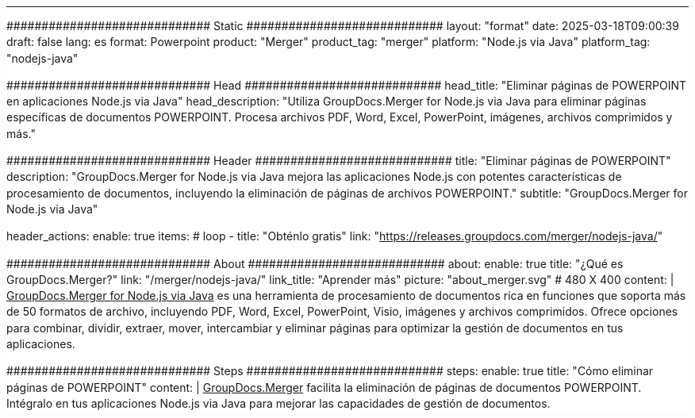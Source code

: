 
---
############################# Static ############################
layout: "format"
date:  2025-03-18T09:00:39
draft: false
lang: es
format: Powerpoint
product: "Merger"
product_tag: "merger"
platform: "Node.js via Java"
platform_tag: "nodejs-java"

############################# Head ############################
head_title: "Eliminar páginas de POWERPOINT en aplicaciones Node.js via Java"
head_description: "Utiliza GroupDocs.Merger for Node.js via Java para eliminar páginas específicas de documentos POWERPOINT. Procesa archivos PDF, Word, Excel, PowerPoint, imágenes, archivos comprimidos y más."

############################# Header ############################
title: "Eliminar páginas de POWERPOINT" 
description: "GroupDocs.Merger for Node.js via Java mejora las aplicaciones Node.js con potentes características de procesamiento de documentos, incluyendo la eliminación de páginas de archivos POWERPOINT."
subtitle: "GroupDocs.Merger for Node.js via Java" 

header_actions:
  enable: true
  items:
    #  loop
    - title: "Obténlo gratis"
      link: "https://releases.groupdocs.com/merger/nodejs-java/"
      
############################# About ############################
about:
    enable: true
    title: "¿Qué es GroupDocs.Merger?"
    link: "/merger/nodejs-java/"
    link_title: "Aprender más"
    picture: "about_merger.svg" # 480 X 400
    content: |
       [GroupDocs.Merger for Node.js via Java](/merger/nodejs-java/) es una herramienta de procesamiento de documentos rica en funciones que soporta más de 50 formatos de archivo, incluyendo PDF, Word, Excel, PowerPoint, Visio, imágenes y archivos comprimidos. Ofrece opciones para combinar, dividir, extraer, mover, intercambiar y eliminar páginas para optimizar la gestión de documentos en tus aplicaciones.

############################# Steps ############################
steps:
    enable: true
    title: "Cómo eliminar páginas de POWERPOINT"
    content: |
      [GroupDocs.Merger](/merger/nodejs-java/) facilita la eliminación de páginas de documentos POWERPOINT. Intégralo en tus aplicaciones Node.js via Java para mejorar las capacidades de gestión de documentos.
      